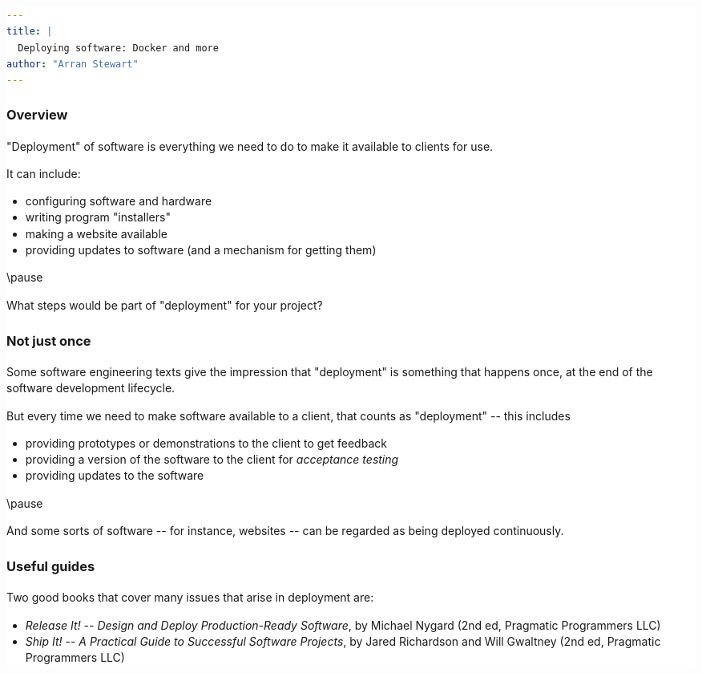 ```yaml
---
title: |
  Deploying software: Docker and more
author: "Arran Stewart"
---
```


### Overview

"Deployment" of software is everything we need to do
to make it available to clients for use.

It can include:

- configuring software and hardware
- writing program "installers"
- making a website available
- providing updates to software (and a mechanism for getting them)



\pause

What steps would be part of "deployment" for your project?



### Not just once

Some software engineering texts give the impression that "deployment"
is something that happens once, at the end of the software development
lifecycle.

But every time we need to make software available to a client, that
counts as "deployment" -- this includes

- providing prototypes or demonstrations to the client
  to get feedback
- providing a version of the software to the client for *acceptance
  testing*
- providing updates to the software  
 
\pause

And some sorts of software -- for instance, websites -- can be
regarded as being deployed continuously.

### Useful guides

Two good books that cover many issues that arise in deployment are:

- *Release It! -- Design and Deploy Production-Ready Software*,
  by Michael Nygard
  (2nd ed, Pragmatic Programmers LLC)
- *Ship It! -- A Practical Guide to Successful Software Projects*,
  by Jared Richardson and Will Gwaltney
  (2nd ed, Pragmatic Programmers LLC)
